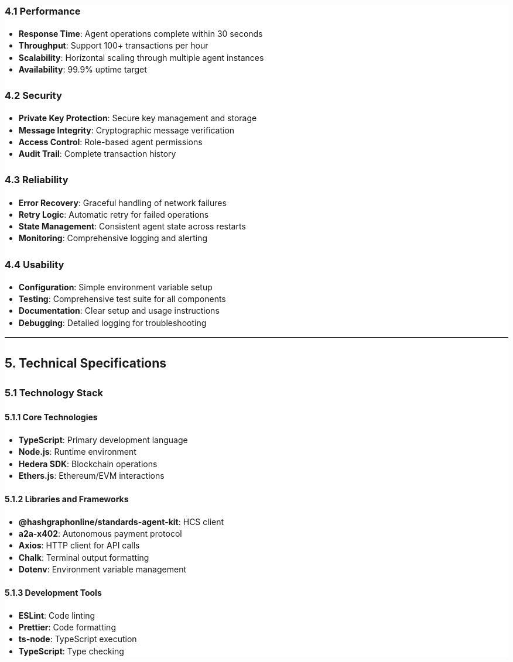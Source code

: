 ### 4.1 Performance

- **Response Time**: Agent operations complete within 30 seconds
- **Throughput**: Support 100+ transactions per hour
- **Scalability**: Horizontal scaling through multiple agent instances
- **Availability**: 99.9% uptime target

### 4.2 Security

- **Private Key Protection**: Secure key management and storage
- **Message Integrity**: Cryptographic message verification
- **Access Control**: Role-based agent permissions
- **Audit Trail**: Complete transaction history

### 4.3 Reliability

- **Error Recovery**: Graceful handling of network failures
- **Retry Logic**: Automatic retry for failed operations
- **State Management**: Consistent agent state across restarts
- **Monitoring**: Comprehensive logging and alerting

### 4.4 Usability

- **Configuration**: Simple environment variable setup
- **Testing**: Comprehensive test suite for all components
- **Documentation**: Clear setup and usage instructions
- **Debugging**: Detailed logging for troubleshooting

---

## 5. Technical Specifications

### 5.1 Technology Stack

#### 5.1.1 Core Technologies

- **TypeScript**: Primary development language
- **Node.js**: Runtime environment
- **Hedera SDK**: Blockchain operations
- **Ethers.js**: Ethereum/EVM interactions

#### 5.1.2 Libraries and Frameworks

- **@hashgraphonline/standards-agent-kit**: HCS client
- **a2a-x402**: Autonomous payment protocol
- **Axios**: HTTP client for API calls
- **Chalk**: Terminal output formatting
- **Dotenv**: Environment variable management

#### 5.1.3 Development Tools

- **ESLint**: Code linting
- **Prettier**: Code formatting
- **ts-node**: TypeScript execution
- **TypeScript**: Type checking

